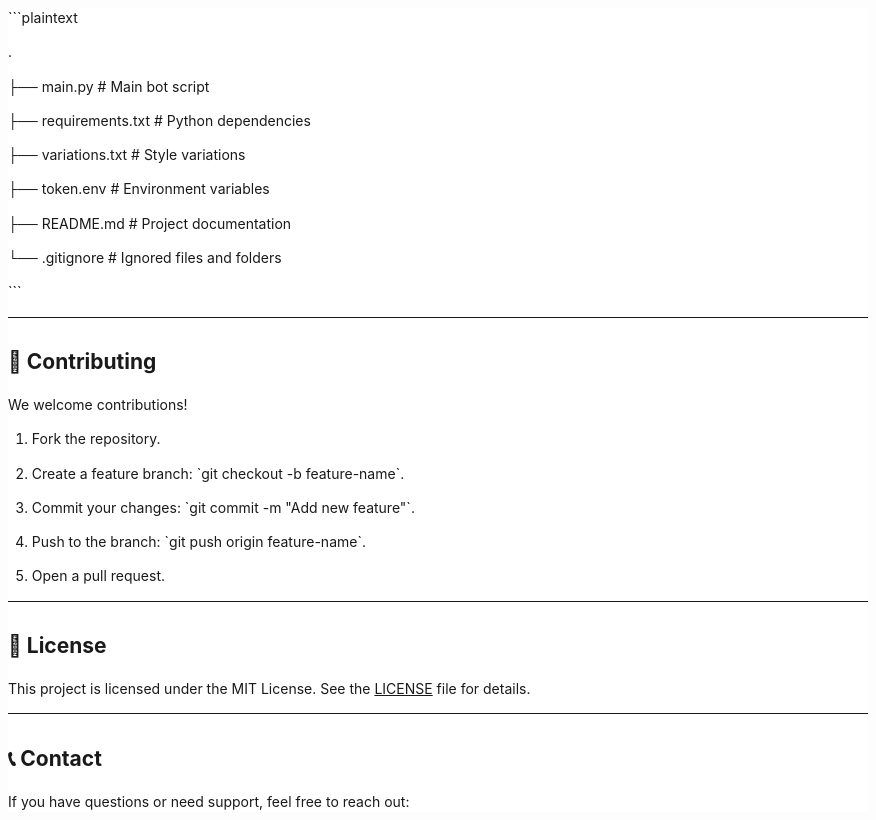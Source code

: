 
\`\`\`plaintext

.

├── main.py                # Main bot script

├── requirements.txt       # Python dependencies

├── variations.txt         # Style variations

├── token.env              # Environment variables

├── README.md              # Project documentation

└── .gitignore             # Ignored files and folders

\`\`\`



---



## 🤝 **Contributing**



We welcome contributions!



1. Fork the repository.

2. Create a feature branch: \`git checkout -b feature-name\`.

3. Commit your changes: \`git commit -m "Add new feature"\`.

4. Push to the branch: \`git push origin feature-name\`.

5. Open a pull request.



---



## 📜 **License**



This project is licensed under the MIT License. See the [LICENSE](LICENSE) file for details.



---



## 📞 **Contact**



If you have questions or need support, feel free to reach out:
